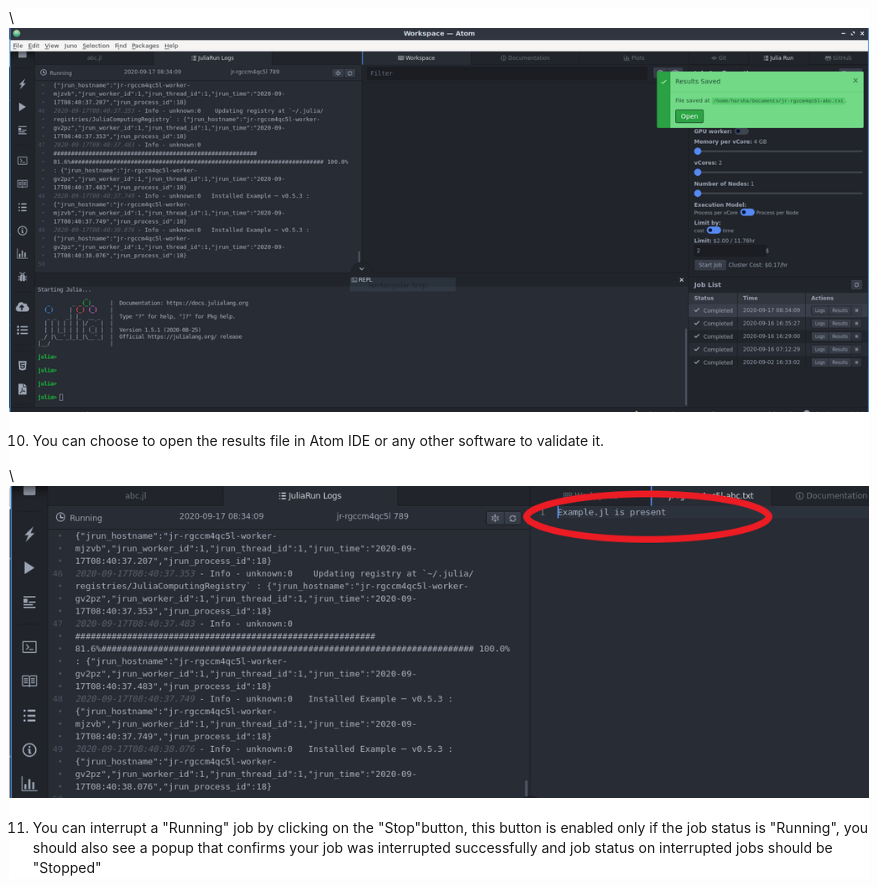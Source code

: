 \ ![](media/JuliaRun9.PNG)


10. You can choose to open the results file in Atom IDE or any other software to validate it.

\ ![](media/JuliaRun10.PNG)

11. You can interrupt a "Running" job by clicking on the "Stop"button, this button is enabled only if the job status is "Running", you should also see a popup that confirms your job was interrupted successfully and job status on interrupted jobs should be "Stopped"

